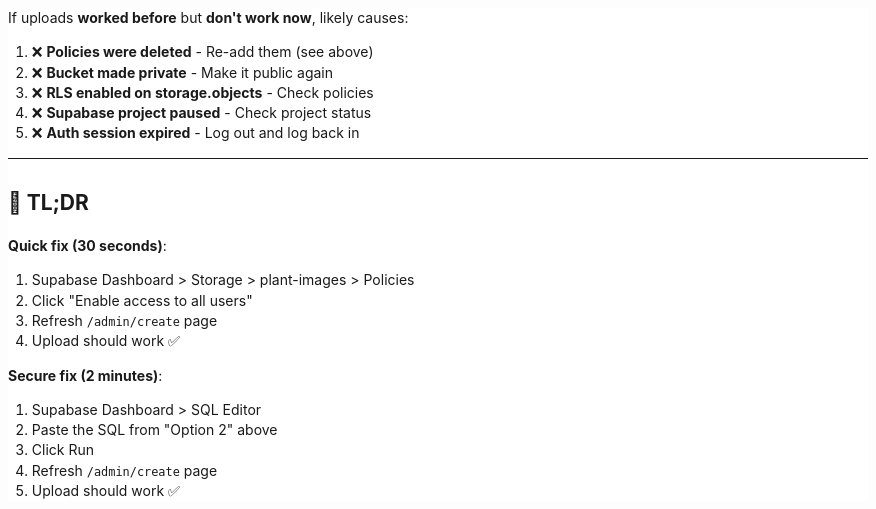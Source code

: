 If uploads **worked before** but **don't work now**, likely causes:

1. ❌ **Policies were deleted** - Re-add them (see above)
2. ❌ **Bucket made private** - Make it public again
3. ❌ **RLS enabled on storage.objects** - Check policies
4. ❌ **Supabase project paused** - Check project status
5. ❌ **Auth session expired** - Log out and log back in

---

## 🎯 TL;DR

**Quick fix (30 seconds)**:
1. Supabase Dashboard > Storage > plant-images > Policies
2. Click "Enable access to all users"
3. Refresh `/admin/create` page
4. Upload should work ✅

**Secure fix (2 minutes)**:
1. Supabase Dashboard > SQL Editor
2. Paste the SQL from "Option 2" above
3. Click Run
4. Refresh `/admin/create` page
5. Upload should work ✅
